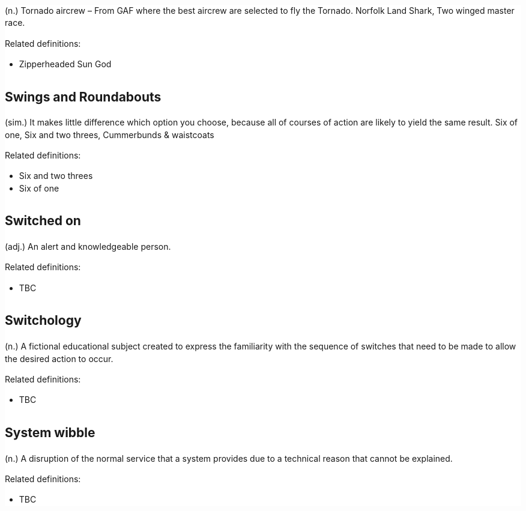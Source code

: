 (n.) Tornado aircrew – From GAF where the best aircrew are selected to fly the Tornado. Norfolk Land Shark, Two winged master race.

Related definitions:

- Zipperheaded Sun God

## Swings and Roundabouts

(sim.) It makes little difference which option you choose, because all of courses of action are likely to yield the same result. Six of one, Six and two threes, Cummerbunds & waistcoats

Related definitions:

- Six and two threes
- Six of one

## Switched on

(adj.) An alert and knowledgeable person.

Related definitions:

- TBC

## Switchology

(n.) A fictional educational subject created to express the familiarity with the sequence of switches that need to be made to allow the desired action to occur.

Related definitions:

- TBC

## System wibble

(n.) A disruption of the normal service that a system provides due to a technical reason that cannot be explained.

Related definitions:

- TBC
